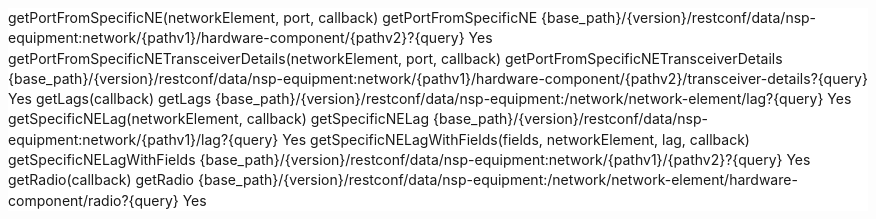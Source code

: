   <tr>
    <td style="padding:15px">getPortFromSpecificNE(networkElement, port, callback)</td>
    <td style="padding:15px">getPortFromSpecificNE</td>
    <td style="padding:15px">{base_path}/{version}/restconf/data/nsp-equipment:network/{pathv1}/hardware-component/{pathv2}?{query}</td>
    <td style="padding:15px">Yes</td>
  </tr>
  <tr>
    <td style="padding:15px">getPortFromSpecificNETransceiverDetails(networkElement, port, callback)</td>
    <td style="padding:15px">getPortFromSpecificNETransceiverDetails</td>
    <td style="padding:15px">{base_path}/{version}/restconf/data/nsp-equipment:network/{pathv1}/hardware-component/{pathv2}/transceiver-details?{query}</td>
    <td style="padding:15px">Yes</td>
  </tr>
  <tr>
    <td style="padding:15px">getLags(callback)</td>
    <td style="padding:15px">getLags</td>
    <td style="padding:15px">{base_path}/{version}/restconf/data/nsp-equipment:/network/network-element/lag?{query}</td>
    <td style="padding:15px">Yes</td>
  </tr>
  <tr>
    <td style="padding:15px">getSpecificNELag(networkElement, callback)</td>
    <td style="padding:15px">getSpecificNELag</td>
    <td style="padding:15px">{base_path}/{version}/restconf/data/nsp-equipment:network/{pathv1}/lag?{query}</td>
    <td style="padding:15px">Yes</td>
  </tr>
  <tr>
    <td style="padding:15px">getSpecificNELagWithFields(fields, networkElement, lag, callback)</td>
    <td style="padding:15px">getSpecificNELagWithFields</td>
    <td style="padding:15px">{base_path}/{version}/restconf/data/nsp-equipment:network/{pathv1}/{pathv2}?{query}</td>
    <td style="padding:15px">Yes</td>
  </tr>
  <tr>
    <td style="padding:15px">getRadio(callback)</td>
    <td style="padding:15px">getRadio</td>
    <td style="padding:15px">{base_path}/{version}/restconf/data/nsp-equipment:/network/network-element/hardware-component/radio?{query}</td>
    <td style="padding:15px">Yes</td>
  </tr>
</table>
<br>
